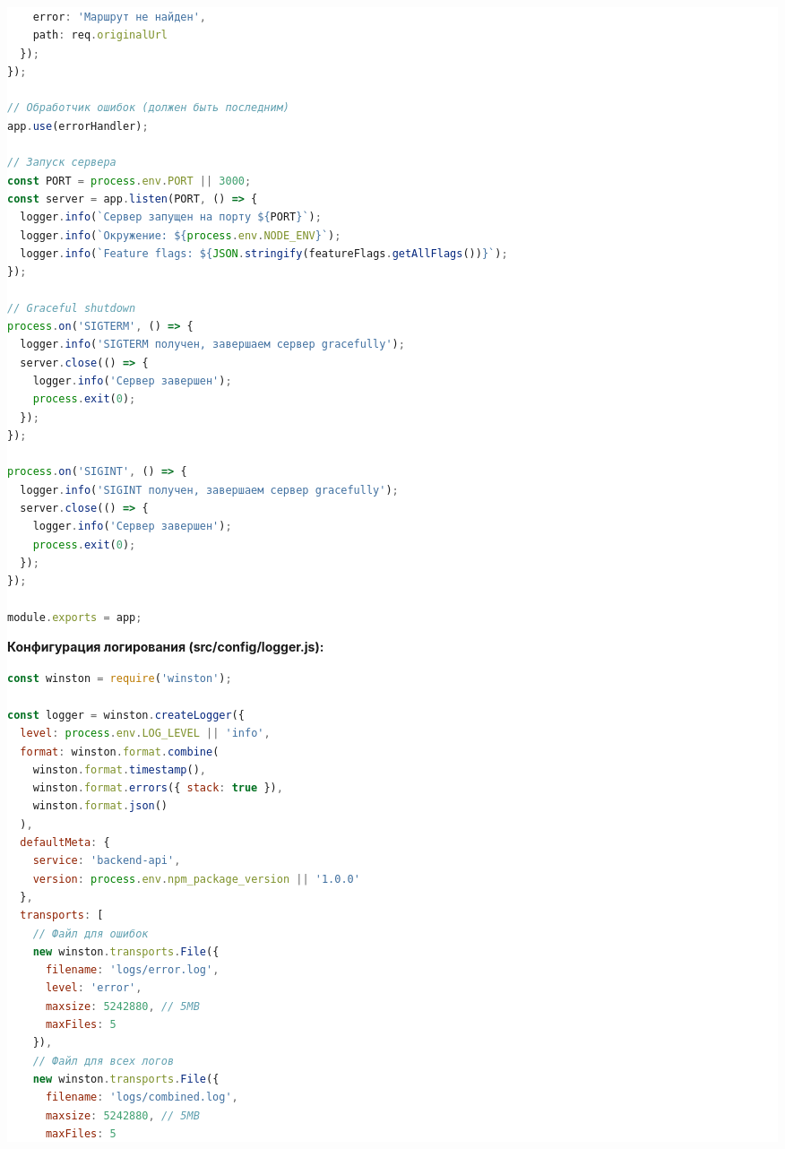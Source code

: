 ```javascript
    error: 'Маршрут не найден',
    path: req.originalUrl
  });
});

// Обработчик ошибок (должен быть последним)
app.use(errorHandler);

// Запуск сервера
const PORT = process.env.PORT || 3000;
const server = app.listen(PORT, () => {
  logger.info(`Сервер запущен на порту ${PORT}`);
  logger.info(`Окружение: ${process.env.NODE_ENV}`);
  logger.info(`Feature flags: ${JSON.stringify(featureFlags.getAllFlags())}`);
});

// Graceful shutdown
process.on('SIGTERM', () => {
  logger.info('SIGTERM получен, завершаем сервер gracefully');
  server.close(() => {
    logger.info('Сервер завершен');
    process.exit(0);
  });
});

process.on('SIGINT', () => {
  logger.info('SIGINT получен, завершаем сервер gracefully');
  server.close(() => {
    logger.info('Сервер завершен');
    process.exit(0);
  });
});

module.exports = app;
```

**Конфигурация логирования (src/config/logger.js):**
```javascript
const winston = require('winston');

const logger = winston.createLogger({
  level: process.env.LOG_LEVEL || 'info',
  format: winston.format.combine(
    winston.format.timestamp(),
    winston.format.errors({ stack: true }),
    winston.format.json()
  ),
  defaultMeta: { 
    service: 'backend-api',
    version: process.env.npm_package_version || '1.0.0'
  },
  transports: [
    // Файл для ошибок
    new winston.transports.File({ 
      filename: 'logs/error.log', 
      level: 'error',
      maxsize: 5242880, // 5MB
      maxFiles: 5
    }),
    // Файл для всех логов
    new winston.transports.File({ 
      filename: 'logs/combined.log',
      maxsize: 5242880, // 5MB
      maxFiles: 5
```